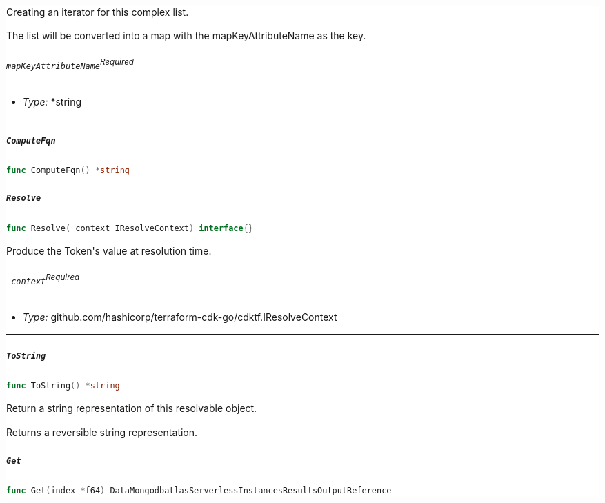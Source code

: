 Creating an iterator for this complex list.

The list will be converted into a map with the mapKeyAttributeName as the key.

###### `mapKeyAttributeName`<sup>Required</sup> <a name="mapKeyAttributeName" id="@cdktf/provider-mongodbatlas.dataMongodbatlasServerlessInstances.DataMongodbatlasServerlessInstancesResultsList.allWithMapKey.parameter.mapKeyAttributeName"></a>

- *Type:* *string

---

##### `ComputeFqn` <a name="ComputeFqn" id="@cdktf/provider-mongodbatlas.dataMongodbatlasServerlessInstances.DataMongodbatlasServerlessInstancesResultsList.computeFqn"></a>

```go
func ComputeFqn() *string
```

##### `Resolve` <a name="Resolve" id="@cdktf/provider-mongodbatlas.dataMongodbatlasServerlessInstances.DataMongodbatlasServerlessInstancesResultsList.resolve"></a>

```go
func Resolve(_context IResolveContext) interface{}
```

Produce the Token's value at resolution time.

###### `_context`<sup>Required</sup> <a name="_context" id="@cdktf/provider-mongodbatlas.dataMongodbatlasServerlessInstances.DataMongodbatlasServerlessInstancesResultsList.resolve.parameter._context"></a>

- *Type:* github.com/hashicorp/terraform-cdk-go/cdktf.IResolveContext

---

##### `ToString` <a name="ToString" id="@cdktf/provider-mongodbatlas.dataMongodbatlasServerlessInstances.DataMongodbatlasServerlessInstancesResultsList.toString"></a>

```go
func ToString() *string
```

Return a string representation of this resolvable object.

Returns a reversible string representation.

##### `Get` <a name="Get" id="@cdktf/provider-mongodbatlas.dataMongodbatlasServerlessInstances.DataMongodbatlasServerlessInstancesResultsList.get"></a>

```go
func Get(index *f64) DataMongodbatlasServerlessInstancesResultsOutputReference
```
